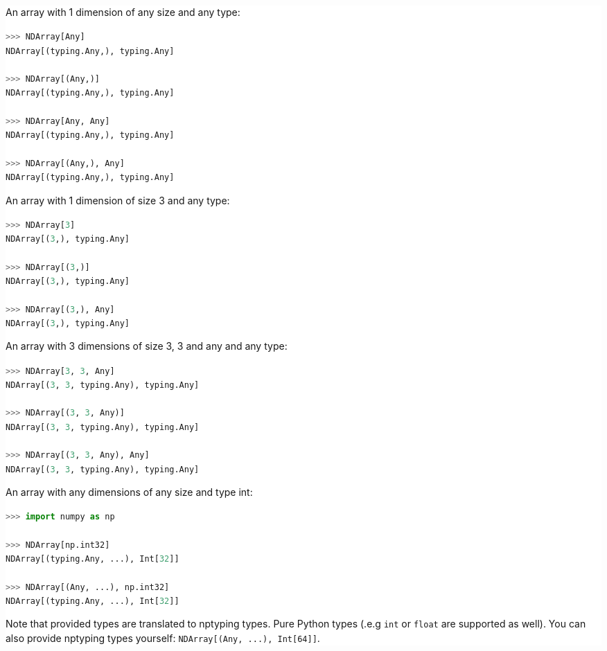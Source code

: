 An array with 1 dimension of any size and any type:
```python
>>> NDArray[Any]
NDArray[(typing.Any,), typing.Any]

>>> NDArray[(Any,)]
NDArray[(typing.Any,), typing.Any]

>>> NDArray[Any, Any]
NDArray[(typing.Any,), typing.Any]

>>> NDArray[(Any,), Any]
NDArray[(typing.Any,), typing.Any]

```

An array with 1 dimension of size 3 and any type:
```python
>>> NDArray[3]
NDArray[(3,), typing.Any]

>>> NDArray[(3,)]
NDArray[(3,), typing.Any]

>>> NDArray[(3,), Any]
NDArray[(3,), typing.Any]

```

An array with 3 dimensions of size 3, 3 and any and any type:
```python
>>> NDArray[3, 3, Any]
NDArray[(3, 3, typing.Any), typing.Any]

>>> NDArray[(3, 3, Any)]
NDArray[(3, 3, typing.Any), typing.Any]

>>> NDArray[(3, 3, Any), Any]
NDArray[(3, 3, typing.Any), typing.Any]

```

An array with any dimensions of any size and type int:
```python
>>> import numpy as np

>>> NDArray[np.int32]
NDArray[(typing.Any, ...), Int[32]]

>>> NDArray[(Any, ...), np.int32]
NDArray[(typing.Any, ...), Int[32]]

```
Note that provided types are translated to nptyping types. 
Pure Python types (.e.g `int` or `float` are supported as well).
You can also provide nptyping types yourself: `NDArray[(Any, ...), Int[64]]`.
